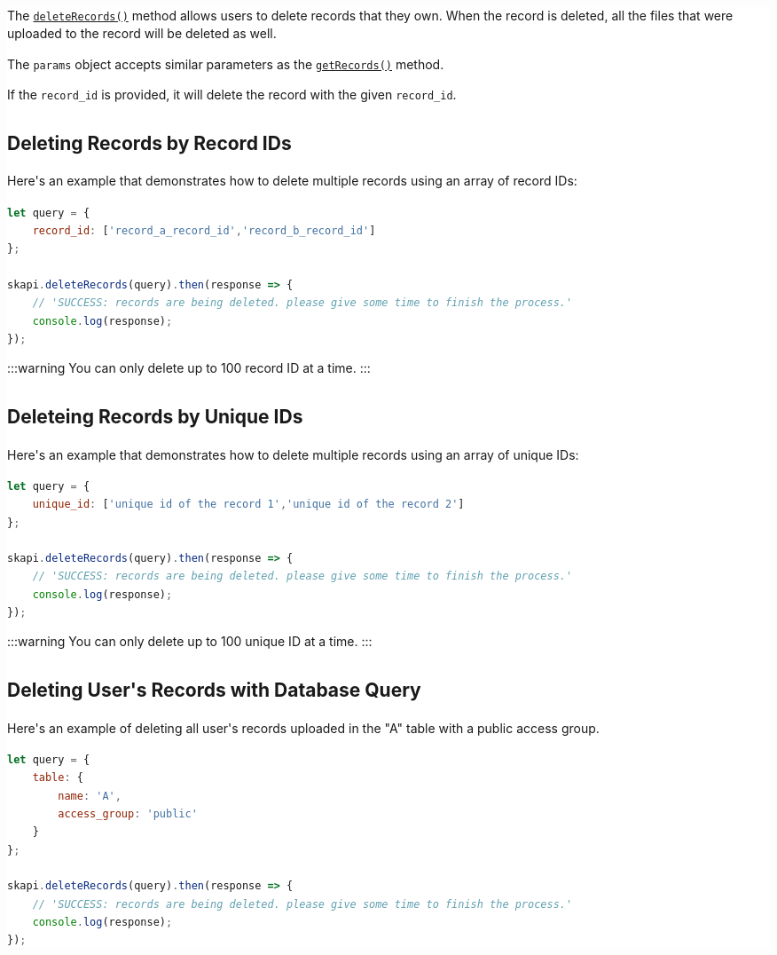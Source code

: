 The [`deleteRecords()`](/api-reference/database/README.md#deleterecords) method allows users to delete records that they own.
When the record is deleted, all the files that were uploaded to the record will be deleted as well.

The `params` object accepts similar parameters as the [`getRecords()`](/api-reference/database/README.md#getrecords) method.

If the `record_id` is provided, it will delete the record with the given `record_id`.


## Deleting Records by Record IDs

Here's an example that demonstrates how to delete multiple records using an array of record IDs:
```js
let query = {
    record_id: ['record_a_record_id','record_b_record_id']
};

skapi.deleteRecords(query).then(response => {
    // 'SUCCESS: records are being deleted. please give some time to finish the process.'
    console.log(response);
});
```

:::warning
You can only delete up to 100 record ID at a time.
:::

## Deleteing Records by Unique IDs

Here's an example that demonstrates how to delete multiple records using an array of unique IDs:
```js
let query = {
    unique_id: ['unique id of the record 1','unique id of the record 2']
};

skapi.deleteRecords(query).then(response => {
    // 'SUCCESS: records are being deleted. please give some time to finish the process.'
    console.log(response);
});
```

:::warning
You can only delete up to 100 unique ID at a time.
:::

## Deleting User's Records with Database Query

Here's an example of deleting all user's records uploaded in the "A" table with a public access group.

```js
let query = {
    table: {
        name: 'A',
        access_group: 'public'
    }
};

skapi.deleteRecords(query).then(response => {
    // 'SUCCESS: records are being deleted. please give some time to finish the process.'
    console.log(response);
});
```
